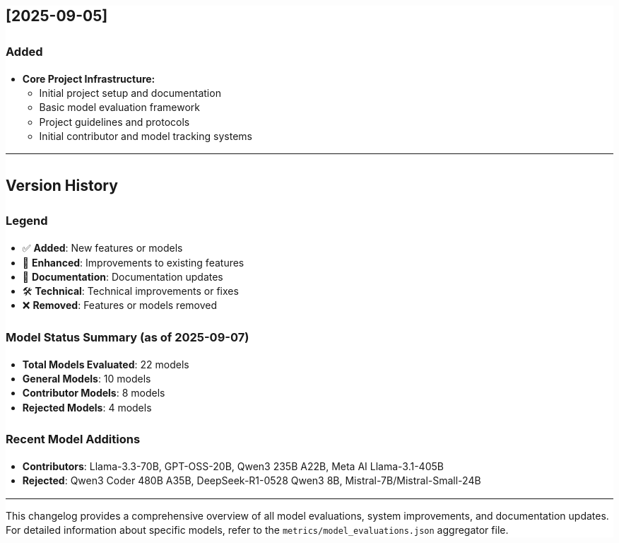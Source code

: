 ## [2025-09-05]

### Added
- **Core Project Infrastructure:**
  - Initial project setup and documentation
  - Basic model evaluation framework
  - Project guidelines and protocols
  - Initial contributor and model tracking systems

---

## Version History

### Legend
- ✅ **Added**: New features or models
- 🔧 **Enhanced**: Improvements to existing features
- 📝 **Documentation**: Documentation updates
- 🛠️ **Technical**: Technical improvements or fixes
- ❌ **Removed**: Features or models removed

### Model Status Summary (as of 2025-09-07)
- **Total Models Evaluated**: 22 models
- **General Models**: 10 models
- **Contributor Models**: 8 models
- **Rejected Models**: 4 models

### Recent Model Additions
- **Contributors**: Llama-3.3-70B, GPT-OSS-20B, Qwen3 235B A22B, Meta AI Llama-3.1-405B
- **Rejected**: Qwen3 Coder 480B A35B, DeepSeek-R1-0528 Qwen3 8B, Mistral-7B/Mistral-Small-24B

---

This changelog provides a comprehensive overview of all model evaluations, system improvements, and documentation updates. For detailed information about specific models, refer to the `metrics/model_evaluations.json` aggregator file.
